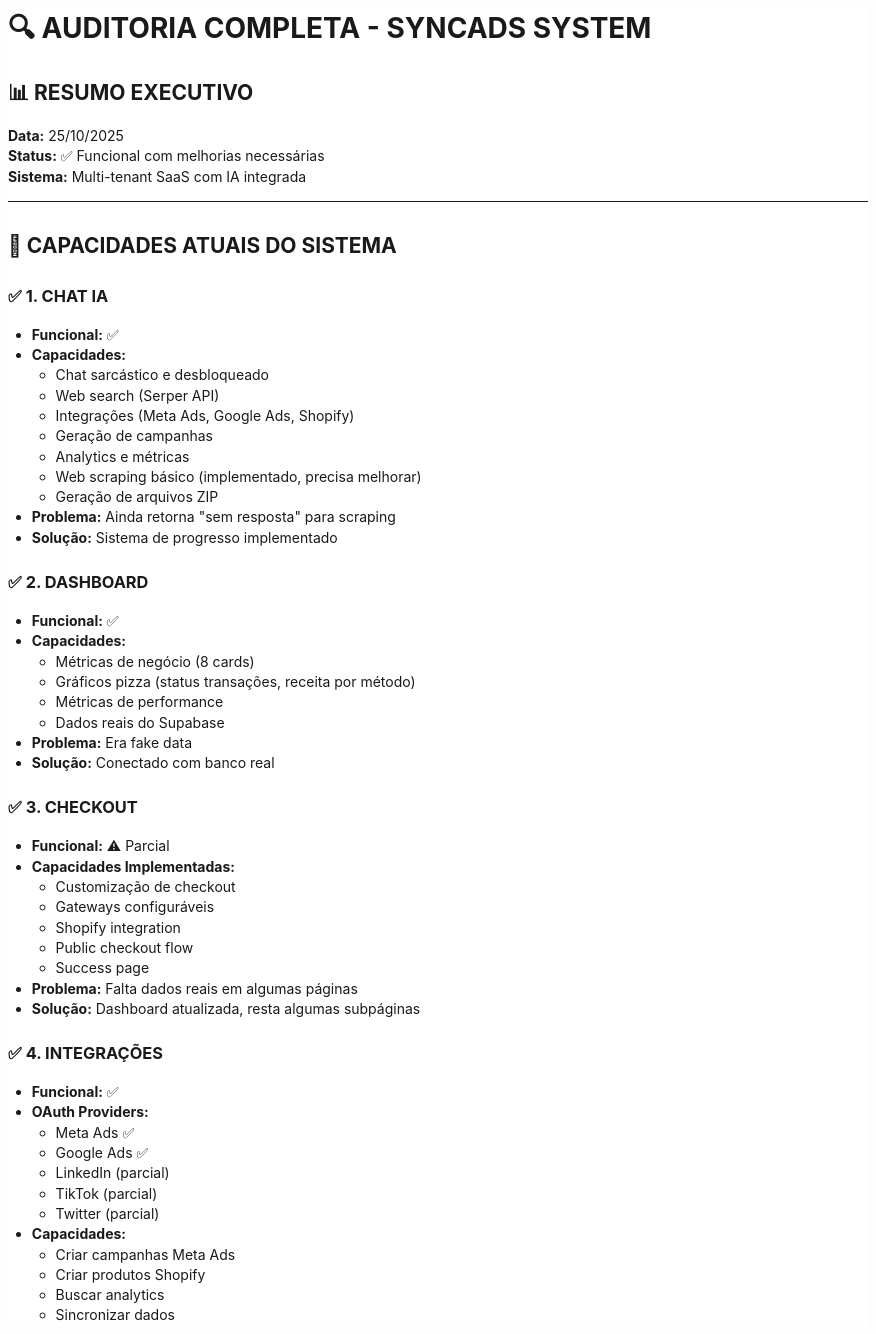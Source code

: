 # 🔍 AUDITORIA COMPLETA - SYNCADS SYSTEM

## 📊 RESUMO EXECUTIVO

**Data:** 25/10/2025  
**Status:** ✅ Funcional com melhorias necessárias  
**Sistema:** Multi-tenant SaaS com IA integrada

---

## 🎯 CAPACIDADES ATUAIS DO SISTEMA

### ✅ **1. CHAT IA**
- **Funcional:** ✅ 
- **Capacidades:**
  - Chat sarcástico e desbloqueado
  - Web search (Serper API)
  - Integrações (Meta Ads, Google Ads, Shopify)
  - Geração de campanhas
  - Analytics e métricas
  - Web scraping básico (implementado, precisa melhorar)
  - Geração de arquivos ZIP
- **Problema:** Ainda retorna "sem resposta" para scraping
- **Solução:** Sistema de progresso implementado

### ✅ **2. DASHBOARD**
- **Funcional:** ✅
- **Capacidades:**
  - Métricas de negócio (8 cards)
  - Gráficos pizza (status transações, receita por método)
  - Métricas de performance
  - Dados reais do Supabase
- **Problema:** Era fake data
- **Solução:** Conectado com banco real

### ✅ **3. CHECKOUT**
- **Funcional:** ⚠️ Parcial
- **Capacidades Implementadas:**
  - Customização de checkout
  - Gateways configuráveis
  - Shopify integration
  - Public checkout flow
  - Success page
- **Problema:** Falta dados reais em algumas páginas
- **Solução:** Dashboard atualizada, resta algumas subpáginas

### ✅ **4. INTEGRAÇÕES**
- **Funcional:** ✅
- **OAuth Providers:**
  - Meta Ads ✅
  - Google Ads ✅
  - LinkedIn (parcial)
  - TikTok (parcial)
  - Twitter (parcial)
- **Capacidades:**
  - Criar campanhas Meta Ads
  - Criar produtos Shopify
  - Buscar analytics
  - Sincronizar dados

